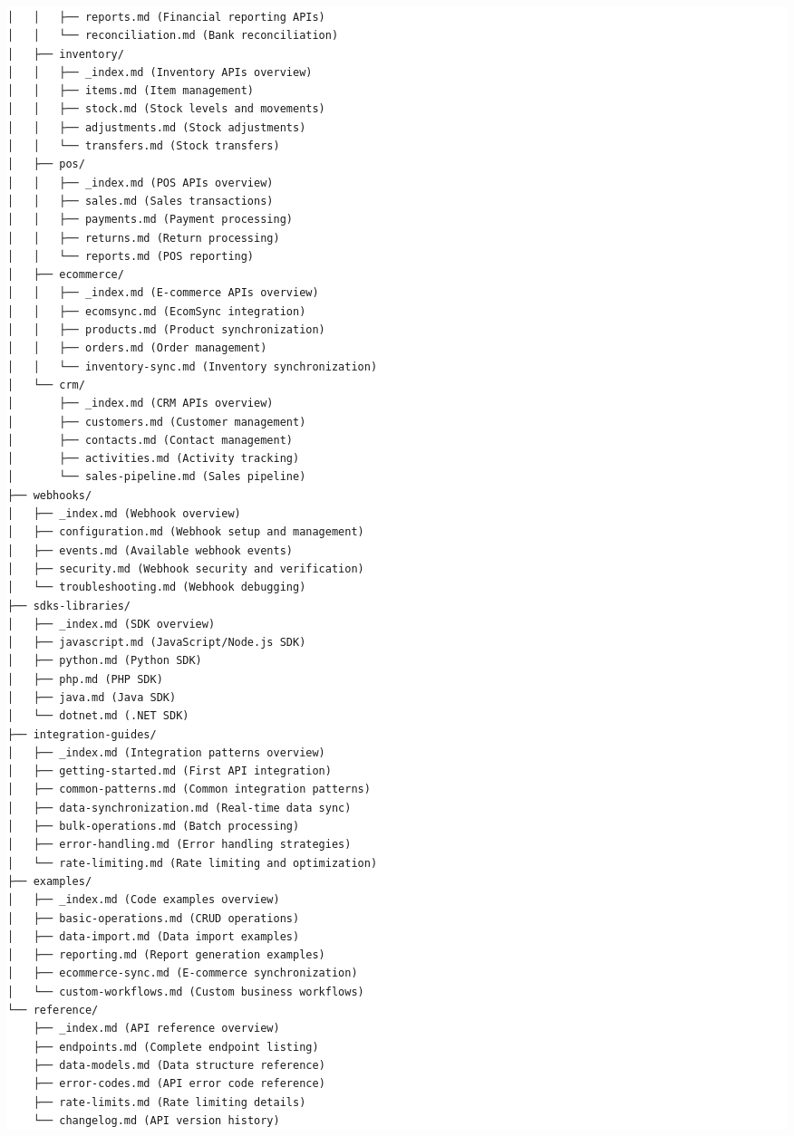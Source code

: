 ```
│   │   ├── reports.md (Financial reporting APIs)
│   │   └── reconciliation.md (Bank reconciliation)
│   ├── inventory/
│   │   ├── _index.md (Inventory APIs overview)
│   │   ├── items.md (Item management)
│   │   ├── stock.md (Stock levels and movements)
│   │   ├── adjustments.md (Stock adjustments)
│   │   └── transfers.md (Stock transfers)
│   ├── pos/
│   │   ├── _index.md (POS APIs overview)
│   │   ├── sales.md (Sales transactions)
│   │   ├── payments.md (Payment processing)
│   │   ├── returns.md (Return processing)
│   │   └── reports.md (POS reporting)
│   ├── ecommerce/
│   │   ├── _index.md (E-commerce APIs overview)
│   │   ├── ecomsync.md (EcomSync integration)
│   │   ├── products.md (Product synchronization)
│   │   ├── orders.md (Order management)
│   │   └── inventory-sync.md (Inventory synchronization)
│   └── crm/
│       ├── _index.md (CRM APIs overview)
│       ├── customers.md (Customer management)
│       ├── contacts.md (Contact management)
│       ├── activities.md (Activity tracking)
│       └── sales-pipeline.md (Sales pipeline)
├── webhooks/
│   ├── _index.md (Webhook overview)
│   ├── configuration.md (Webhook setup and management)
│   ├── events.md (Available webhook events)
│   ├── security.md (Webhook security and verification)
│   └── troubleshooting.md (Webhook debugging)
├── sdks-libraries/
│   ├── _index.md (SDK overview)
│   ├── javascript.md (JavaScript/Node.js SDK)
│   ├── python.md (Python SDK)
│   ├── php.md (PHP SDK)
│   ├── java.md (Java SDK)
│   └── dotnet.md (.NET SDK)
├── integration-guides/
│   ├── _index.md (Integration patterns overview)
│   ├── getting-started.md (First API integration)
│   ├── common-patterns.md (Common integration patterns)
│   ├── data-synchronization.md (Real-time data sync)
│   ├── bulk-operations.md (Batch processing)
│   ├── error-handling.md (Error handling strategies)
│   └── rate-limiting.md (Rate limiting and optimization)
├── examples/
│   ├── _index.md (Code examples overview)
│   ├── basic-operations.md (CRUD operations)
│   ├── data-import.md (Data import examples)
│   ├── reporting.md (Report generation examples)
│   ├── ecommerce-sync.md (E-commerce synchronization)
│   └── custom-workflows.md (Custom business workflows)
└── reference/
    ├── _index.md (API reference overview)
    ├── endpoints.md (Complete endpoint listing)
    ├── data-models.md (Data structure reference)
    ├── error-codes.md (API error code reference)
    ├── rate-limits.md (Rate limiting details)
    └── changelog.md (API version history)
```

